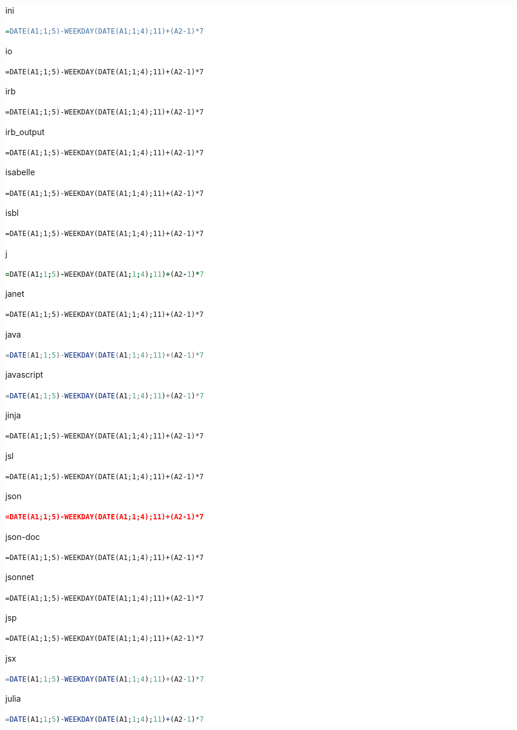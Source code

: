 ini
```ini
=DATE(A1;1;5)-WEEKDAY(DATE(A1;1;4);11)+(A2-1)*7
```
io
```io
=DATE(A1;1;5)-WEEKDAY(DATE(A1;1;4);11)+(A2-1)*7
```
irb
```irb
=DATE(A1;1;5)-WEEKDAY(DATE(A1;1;4);11)+(A2-1)*7
```
irb_output
```irb_output
=DATE(A1;1;5)-WEEKDAY(DATE(A1;1;4);11)+(A2-1)*7
```
isabelle
```isabelle
=DATE(A1;1;5)-WEEKDAY(DATE(A1;1;4);11)+(A2-1)*7
```
isbl
```isbl
=DATE(A1;1;5)-WEEKDAY(DATE(A1;1;4);11)+(A2-1)*7
```
j
```j
=DATE(A1;1;5)-WEEKDAY(DATE(A1;1;4);11)+(A2-1)*7
```
janet
```janet
=DATE(A1;1;5)-WEEKDAY(DATE(A1;1;4);11)+(A2-1)*7
```
java
```java
=DATE(A1;1;5)-WEEKDAY(DATE(A1;1;4);11)+(A2-1)*7
```
javascript
```javascript
=DATE(A1;1;5)-WEEKDAY(DATE(A1;1;4);11)+(A2-1)*7
```
jinja
```jinja
=DATE(A1;1;5)-WEEKDAY(DATE(A1;1;4);11)+(A2-1)*7
```
jsl
```jsl
=DATE(A1;1;5)-WEEKDAY(DATE(A1;1;4);11)+(A2-1)*7
```
json
```json
=DATE(A1;1;5)-WEEKDAY(DATE(A1;1;4);11)+(A2-1)*7
```
json-doc
```json-doc
=DATE(A1;1;5)-WEEKDAY(DATE(A1;1;4);11)+(A2-1)*7
```
jsonnet
```jsonnet
=DATE(A1;1;5)-WEEKDAY(DATE(A1;1;4);11)+(A2-1)*7
```
jsp
```jsp
=DATE(A1;1;5)-WEEKDAY(DATE(A1;1;4);11)+(A2-1)*7
```
jsx
```jsx
=DATE(A1;1;5)-WEEKDAY(DATE(A1;1;4);11)+(A2-1)*7
```
julia
```julia
=DATE(A1;1;5)-WEEKDAY(DATE(A1;1;4);11)+(A2-1)*7
```